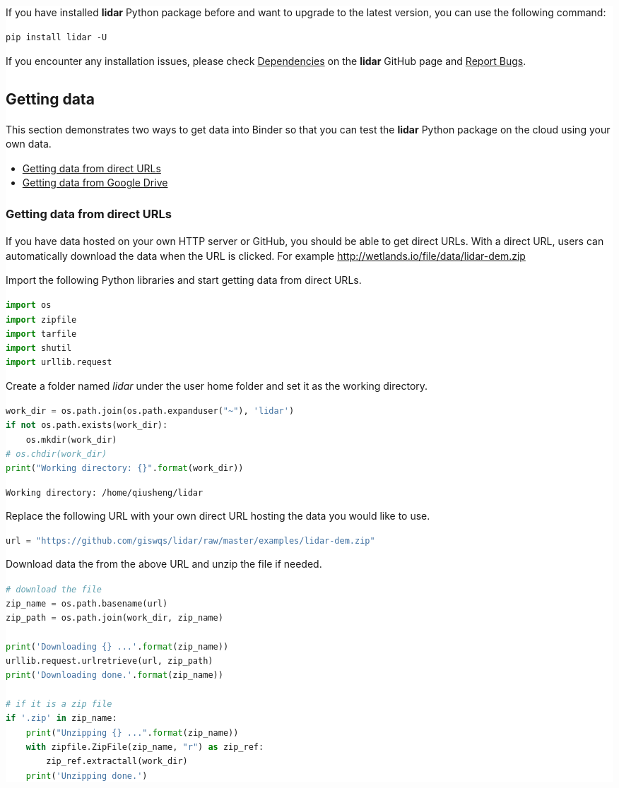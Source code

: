 If you have installed **lidar** Python package before and want to upgrade to the latest version, you can use the following command:

`pip install lidar -U`

If you encounter any installation issues, please check [Dependencies](https://github.com/giswqs/lidar#dependencies) on the **lidar** GitHub page and [Report Bugs](https://github.com/giswqs/lidar/issues).

## Getting data

This section demonstrates two ways to get data into Binder so that you can test the **lidar** Python package on the cloud using your own data. 

* [Getting data from direct URLs](#getting-data-from-direct-urls) 
* [Getting data from Google Drive](#getting-data-from-google-drive)

### Getting data from direct URLs

If you have data hosted on your own HTTP server or GitHub, you should be able to get direct URLs. With a direct URL, users can automatically download the data when the URL is clicked. For example http://wetlands.io/file/data/lidar-dem.zip

Import the following Python libraries and start getting data from direct URLs.


```python
import os
import zipfile
import tarfile
import shutil
import urllib.request
```

Create a folder named *lidar* under the user home folder and set it as the working directory.


```python
work_dir = os.path.join(os.path.expanduser("~"), 'lidar')
if not os.path.exists(work_dir):
    os.mkdir(work_dir)
# os.chdir(work_dir)
print("Working directory: {}".format(work_dir))
```

    Working directory: /home/qiusheng/lidar


Replace the following URL with your own direct URL hosting the data you would like to use.


```python
url = "https://github.com/giswqs/lidar/raw/master/examples/lidar-dem.zip"
```

Download data the from the above URL and unzip the file if needed.


```python
# download the file 
zip_name = os.path.basename(url)
zip_path = os.path.join(work_dir, zip_name)   

print('Downloading {} ...'.format(zip_name))
urllib.request.urlretrieve(url, zip_path)   
print('Downloading done.'.format(zip_name))

# if it is a zip file
if '.zip' in zip_name:       
    print("Unzipping {} ...".format(zip_name))
    with zipfile.ZipFile(zip_name, "r") as zip_ref:
        zip_ref.extractall(work_dir)
    print('Unzipping done.')
```
